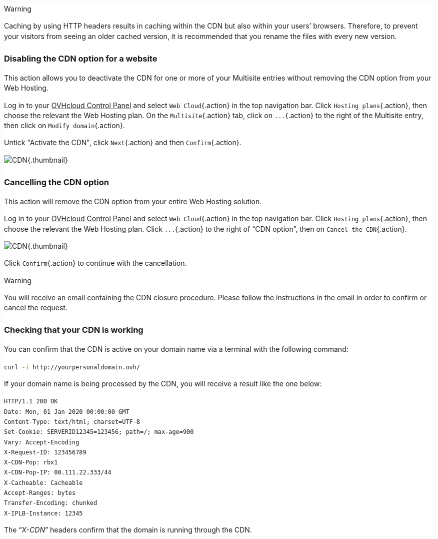 > [!warning]
>
> Caching by using HTTP headers results in caching within the CDN but also within your users’ browsers. Therefore, to prevent your visitors from seeing an older cached version, it is recommended that you rename the files with every new version.
> 

### Disabling the CDN option for a website

This action allows you to deactivate the CDN for one or more of your Multisite entries without removing the CDN option from your Web Hosting.

Log in to your [OVHcloud Control Panel](https://www.ovh.com/auth/?action=gotomanager&from=https://www.ovh.co.uk/&ovhSubsidiary=GB) and select `Web Cloud`{.action} in the top navigation bar. Click `Hosting plans`{.action}, then choose the relevant the Web Hosting plan. On the `Multisite`{.action} tab, click on `...`{.action} to the right of the Multisite entry, then click on `Modify domain`{.action}.

Untick "Activate the CDN", click `Next`{.action} and then `Confirm`{.action}.

![CDN](images/manage_CDN_03.png){.thumbnail}

### Cancelling the CDN option

This action will remove the CDN option from your entire Web Hosting solution.

Log in to your [OVHcloud Control Panel](https://www.ovh.com/auth/?action=gotomanager&from=https://www.ovh.co.uk/&ovhSubsidiary=GB) and select `Web Cloud`{.action} in the top navigation bar. Click `Hosting plans`{.action}, then choose the relevant the Web Hosting plan. Click `...`{.action} to the right of “CDN option”, then on `Cancel the CDN`{.action}.

![CDN](images/manage_CDN_04.png){.thumbnail}

Click `Confirm`{.action} to continue with the cancellation.

> [!warning]
>
> You will receive an email containing the CDN closure procedure. Please follow the instructions in the email in order to confirm or cancel the request.

### Checking that your CDN is working

You can confirm that the CDN is active on your domain name via a terminal with the following command:

```bash
curl -i http://yourpersonaldomain.ovh/
```

If your domain name is being processed by the CDN, you will receive a result like the one below:

```console
HTTP/1.1 200 OK
Date: Mon, 01 Jan 2020 00:00:00 GMT
Content-Type: text/html; charset=UTF-8
Set-Cookie: SERVERID12345=123456; path=/; max-age=900
Vary: Accept-Encoding
X-Request-ID: 123456789
X-CDN-Pop: rbx1
X-CDN-Pop-IP: 00.111.22.333/44
X-Cacheable: Cacheable
Accept-Ranges: bytes
Transfer-Encoding: chunked
X-IPLB-Instance: 12345
```
The “*X-CDN*” headers confirm that the domain is running through the CDN.
